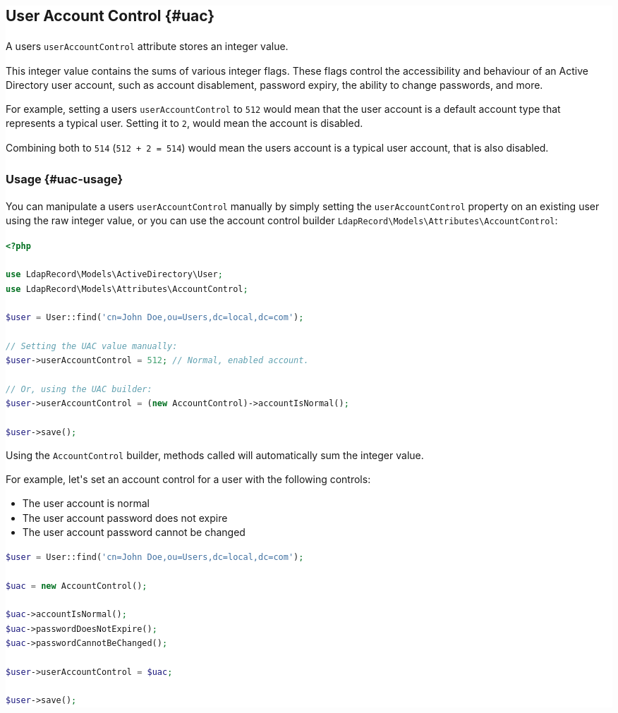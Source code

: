 ## User Account Control {#uac}

A users `userAccountControl` attribute stores an integer value.
 
This integer value contains the sums of various integer flags. These flags control the
accessibility and behaviour of an Active Directory user account, such as account
disablement, password expiry, the ability to change passwords, and more.

For example, setting a users `userAccountControl` to `512` would mean that
the user account is a default account type that represents a typical user.
Setting it to `2`, would mean the account is disabled.

Combining both to `514` (`512 + 2 = 514`) would mean the users
account is a typical user account, that is also disabled.

### Usage {#uac-usage}

You can manipulate a users `userAccountControl` manually by simply setting the 
`userAccountControl` property on an existing user using the raw integer value,
or you can use the account control builder `LdapRecord\Models\Attributes\AccountControl`:

```php
<?php

use LdapRecord\Models\ActiveDirectory\User;
use LdapRecord\Models\Attributes\AccountControl;

$user = User::find('cn=John Doe,ou=Users,dc=local,dc=com');

// Setting the UAC value manually:
$user->userAccountControl = 512; // Normal, enabled account.

// Or, using the UAC builder:
$user->userAccountControl = (new AccountControl)->accountIsNormal();

$user->save();
```

Using the `AccountControl` builder, methods called will automatically sum the integer value.

For example, let's set an account control for a user with the following controls:

- The user account is normal
- The user account password does not expire
- The user account password cannot be changed

```php
$user = User::find('cn=John Doe,ou=Users,dc=local,dc=com');

$uac = new AccountControl();

$uac->accountIsNormal();
$uac->passwordDoesNotExpire();
$uac->passwordCannotBeChanged();

$user->userAccountControl = $uac;

$user->save();
```
